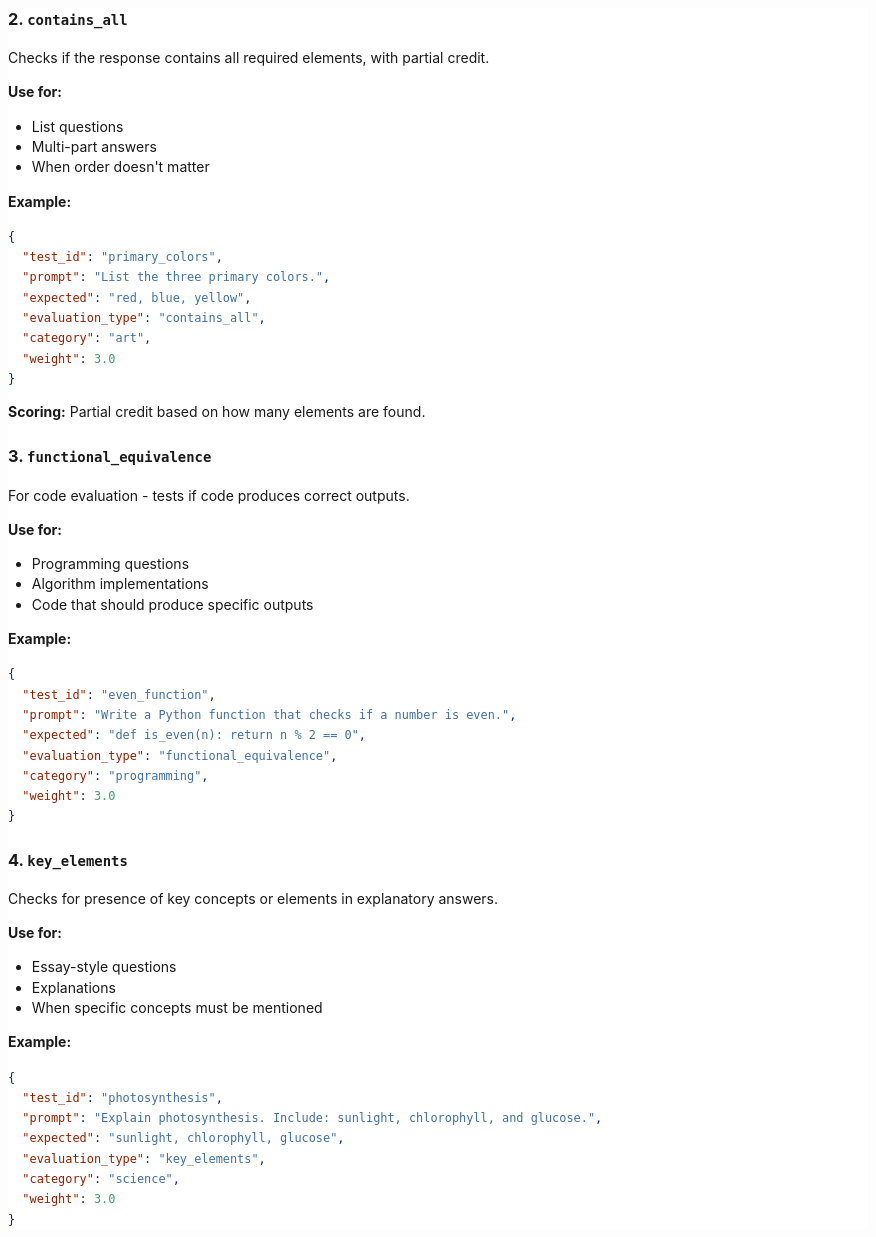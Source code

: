 ### 2. `contains_all`

Checks if the response contains all required elements, with partial credit.

**Use for:**
- List questions
- Multi-part answers
- When order doesn't matter

**Example:**
```json
{
  "test_id": "primary_colors",
  "prompt": "List the three primary colors.",
  "expected": "red, blue, yellow",
  "evaluation_type": "contains_all",
  "category": "art",
  "weight": 3.0
}
```

**Scoring:** Partial credit based on how many elements are found.

### 3. `functional_equivalence`

For code evaluation - tests if code produces correct outputs.

**Use for:**
- Programming questions
- Algorithm implementations
- Code that should produce specific outputs

**Example:**
```json
{
  "test_id": "even_function",
  "prompt": "Write a Python function that checks if a number is even.",
  "expected": "def is_even(n): return n % 2 == 0",
  "evaluation_type": "functional_equivalence",
  "category": "programming",
  "weight": 3.0
}
```

### 4. `key_elements`

Checks for presence of key concepts or elements in explanatory answers.

**Use for:**
- Essay-style questions
- Explanations
- When specific concepts must be mentioned

**Example:**
```json
{
  "test_id": "photosynthesis",
  "prompt": "Explain photosynthesis. Include: sunlight, chlorophyll, and glucose.",
  "expected": "sunlight, chlorophyll, glucose",
  "evaluation_type": "key_elements",
  "category": "science",
  "weight": 3.0
}
```
